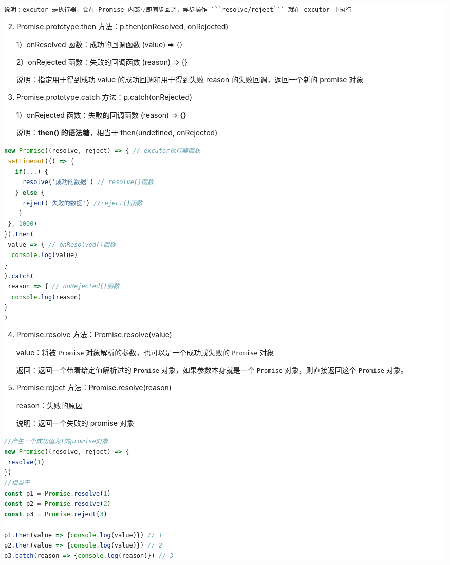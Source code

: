     说明：excutor 是执行器，会在 Promise 内部立即同步回调，异步操作 ```resolve/reject``` 就在 excutor 中执行

2. Promise.prototype.then 方法：p.then(onResolved, onRejected)

    1）onResolved 函数：成功的回调函数 (value) => {}

    2）onRejected 函数：失败的回调函数 (reason) => {}

    说明：指定用于得到成功 value 的成功回调和用于得到失败 reason 的失败回调，返回一个新的 promise 对象

3. Promise.prototype.catch 方法：p.catch(onRejected)

    1）onRejected 函数：失败的回调函数 (reason) => {}

    说明：**then() 的语法糖**，相当于 then(undefined, onRejected)

```javascript
new Promise((resolve, reject) => { // excutor执行器函数
 setTimeout(() => {
   if(...) {
     resolve('成功的数据') // resolve()函数
   } else { 
     reject('失败的数据') //reject()函数
    }
 }, 1000)
}).then(
 value => { // onResolved()函数
  console.log(value)
}
).catch(
 reason => { // onRejected()函数
  console.log(reason)
}
)
```

4. Promise.resolve 方法：Promise.resolve(value)

    value：将被 ```Promise``` 对象解析的参数，也可以是一个成功或失败的 ```Promise``` 对象

    返回：返回一个带着给定值解析过的 ```Promise``` 对象，如果参数本身就是一个 ```Promise``` 对象，则直接返回这个 ```Promise``` 对象。

5. Promise.reject 方法：Promise.resolve(reason)

    reason：失败的原因

    说明：返回一个失败的 promise 对象

```javascript
//产生一个成功值为1的promise对象
new Promise((resolve, reject) => {
 resolve(1)
})
//相当于
const p1 = Promise.resolve(1)
const p2 = Promise.resolve(2)
const p3 = Promise.reject(3)

p1.then(value => {console.log(value)}) // 1
p2.then(value => {console.log(value)}) // 2
p3.catch(reason => {console.log(reason)}) // 3
```
